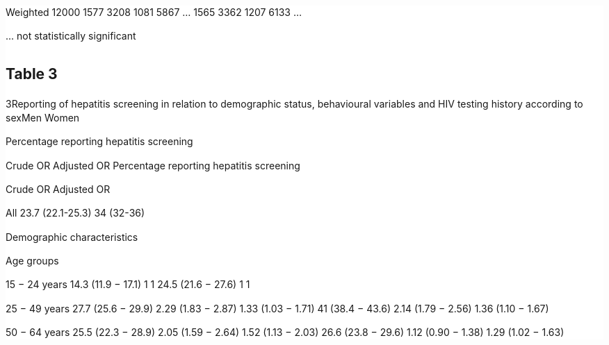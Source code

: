 Weighted 
12000 
1577 
3208 
1081 
5867 
… 
1565 
3362 
1207 
6133 
… 

... not statistically significant 



## Table 3
3Reporting of hepatitis screening in relation to demographic status, behavioural variables and HIV testing history according to sexMen 
Women 

Percentage reporting 
hepatitis screening 

Crude OR 
Adjusted OR 
Percentage reporting 
hepatitis screening 

Crude OR 
Adjusted OR 

All 
23.7 (22.1-25.3) 
34 (32-36) 

Demographic characteristics 

Age groups 

15 − 24 years 
14.3 (11.9 − 17.1) 
1 
1 
24.5 (21.6 − 27.6) 
1 
1 

25 − 49 years 
27.7 (25.6 − 29.9) 
2.29 (1.83 − 2.87) 1.33 (1.03 − 1.71) 
41 (38.4 − 43.6) 
2.14 (1.79 − 2.56) 1.36 (1.10 − 1.67) 

50 − 64 years 
25.5 (22.3 − 28.9) 
2.05 (1.59 − 2.64) 1.52 (1.13 − 2.03) 
26.6 (23.8 − 29.6) 
1.12 (0.90 − 1.38) 1.29 (1.02 − 1.63) 
